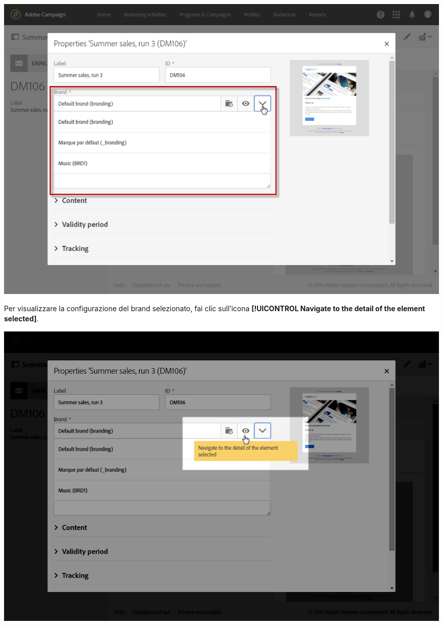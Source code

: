    ![](assets/branding_05.png)

   Per visualizzare la configurazione del brand selezionato, fai clic sull’icona **[!UICONTROL Navigate to the detail of the element selected]**.

   ![](assets/branding_06.png)
